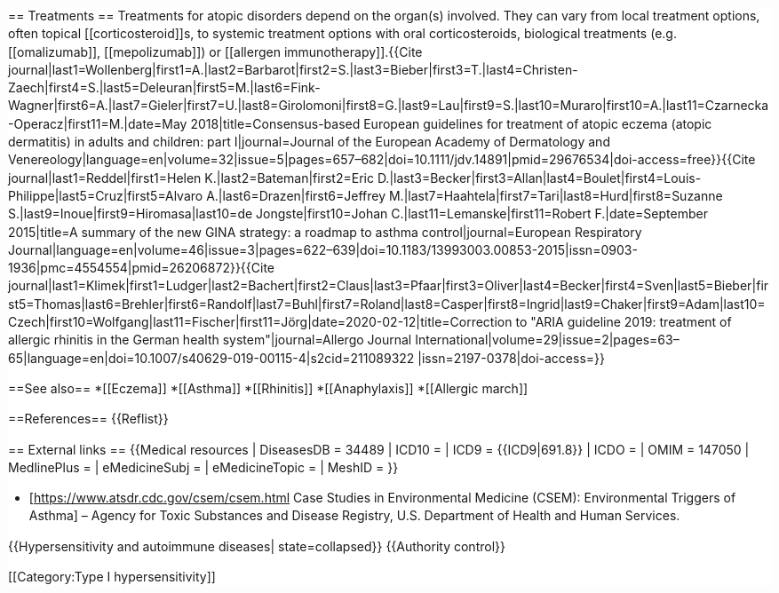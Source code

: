 == Treatments ==
Treatments for atopic disorders depend on the organ(s) involved. They can vary from local treatment options, often topical [[corticosteroid]]s, to systemic treatment options with oral corticosteroids, biological treatments (e.g. [[omalizumab]], [[mepolizumab]]) or [[allergen immunotherapy]].<ref>{{Cite journal|last1=Wollenberg|first1=A.|last2=Barbarot|first2=S.|last3=Bieber|first3=T.|last4=Christen-Zaech|first4=S.|last5=Deleuran|first5=M.|last6=Fink-Wagner|first6=A.|last7=Gieler|first7=U.|last8=Girolomoni|first8=G.|last9=Lau|first9=S.|last10=Muraro|first10=A.|last11=Czarnecka-Operacz|first11=M.|date=May 2018|title=Consensus-based European guidelines for treatment of atopic eczema (atopic dermatitis) in adults and children: part I|journal=Journal of the European Academy of Dermatology and Venereology|language=en|volume=32|issue=5|pages=657–682|doi=10.1111/jdv.14891|pmid=29676534|doi-access=free}}</ref><ref>{{Cite journal|last1=Reddel|first1=Helen K.|last2=Bateman|first2=Eric D.|last3=Becker|first3=Allan|last4=Boulet|first4=Louis-Philippe|last5=Cruz|first5=Alvaro A.|last6=Drazen|first6=Jeffrey M.|last7=Haahtela|first7=Tari|last8=Hurd|first8=Suzanne S.|last9=Inoue|first9=Hiromasa|last10=de Jongste|first10=Johan C.|last11=Lemanske|first11=Robert F.|date=September 2015|title=A summary of the new GINA strategy: a roadmap to asthma control|journal=European Respiratory Journal|language=en|volume=46|issue=3|pages=622–639|doi=10.1183/13993003.00853-2015|issn=0903-1936|pmc=4554554|pmid=26206872}}</ref><ref>{{Cite journal|last1=Klimek|first1=Ludger|last2=Bachert|first2=Claus|last3=Pfaar|first3=Oliver|last4=Becker|first4=Sven|last5=Bieber|first5=Thomas|last6=Brehler|first6=Randolf|last7=Buhl|first7=Roland|last8=Casper|first8=Ingrid|last9=Chaker|first9=Adam|last10=Czech|first10=Wolfgang|last11=Fischer|first11=Jörg|date=2020-02-12|title=Correction to "ARIA guideline 2019: treatment of allergic rhinitis in the German health system"|journal=Allergo Journal International|volume=29|issue=2|pages=63–65|language=en|doi=10.1007/s40629-019-00115-4|s2cid=211089322 |issn=2197-0378|doi-access=}}</ref>

==See also==
*[[Eczema]]
*[[Asthma]] 
*[[Rhinitis]]
*[[Anaphylaxis]]
*[[Allergic march]]

==References==
{{Reflist}}

== External links ==
{{Medical resources
|  DiseasesDB     = 34489
|  ICD10          =
|  ICD9           = {{ICD9|691.8}}
|  ICDO           =
|  OMIM           = 147050
|  MedlinePlus    =
|  eMedicineSubj  =
|  eMedicineTopic =
|  MeshID         =
}}
* [https://www.atsdr.cdc.gov/csem/csem.html Case Studies in Environmental Medicine (CSEM): Environmental Triggers of Asthma] – Agency for Toxic Substances and Disease Registry, U.S. Department of Health and Human Services.

{{Hypersensitivity and autoimmune diseases| state=collapsed}}
{{Authority control}}

[[Category:Type I hypersensitivity]]